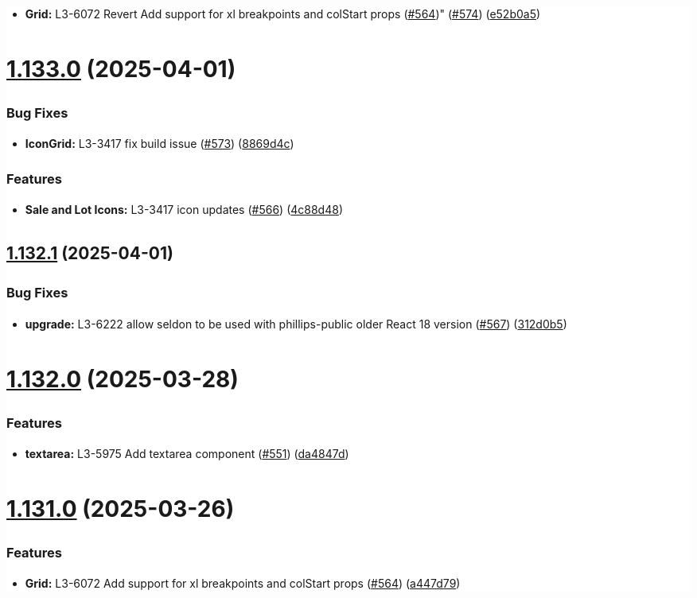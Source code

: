 * **Grid:** L3-6072  Revert Add support for xl breakpoints and colStart props ([#564](https://github.com/PhillipsAuctionHouse/seldon/issues/564))" ([#574](https://github.com/PhillipsAuctionHouse/seldon/issues/574)) ([e52b0a5](https://github.com/PhillipsAuctionHouse/seldon/commit/e52b0a5c0b069878cf477f85c39287dddb5e4f06))

# [1.133.0](https://github.com/PhillipsAuctionHouse/seldon/compare/v1.132.1...v1.133.0) (2025-04-01)


### Bug Fixes

* **IconGrid:** L3-3417 fix build issue ([#573](https://github.com/PhillipsAuctionHouse/seldon/issues/573)) ([8869d4c](https://github.com/PhillipsAuctionHouse/seldon/commit/8869d4c1af6363ddda46fe4b2fd2108bd4f61264))


### Features

* **Sale and Lot Icons:** L3-3417 icon updates ([#566](https://github.com/PhillipsAuctionHouse/seldon/issues/566)) ([4c88d48](https://github.com/PhillipsAuctionHouse/seldon/commit/4c88d48f24cc0865ee60385593d8257d84c2f621))

## [1.132.1](https://github.com/PhillipsAuctionHouse/seldon/compare/v1.132.0...v1.132.1) (2025-04-01)


### Bug Fixes

* **upgrade:** L3-6222 allow seldon to be used with phillips-public older React 18 version ([#567](https://github.com/PhillipsAuctionHouse/seldon/issues/567)) ([312d0b5](https://github.com/PhillipsAuctionHouse/seldon/commit/312d0b5dd2de424dfbe93fff98677ece64f088c0))

# [1.132.0](https://github.com/PhillipsAuctionHouse/seldon/compare/v1.131.0...v1.132.0) (2025-03-28)


### Features

* **textarea:** L3-5975 Add textarea component ([#551](https://github.com/PhillipsAuctionHouse/seldon/issues/551)) ([da4847d](https://github.com/PhillipsAuctionHouse/seldon/commit/da4847de26f3a9007b045d3388b057677f65117c))

# [1.131.0](https://github.com/PhillipsAuctionHouse/seldon/compare/v1.130.1...v1.131.0) (2025-03-26)


### Features

* **Grid:** L3-6072 Add support for xl breakpoints and colStart props ([#564](https://github.com/PhillipsAuctionHouse/seldon/issues/564)) ([a447d79](https://github.com/PhillipsAuctionHouse/seldon/commit/a447d79f47303770ca21ffc10a56fca88a946e8a))
